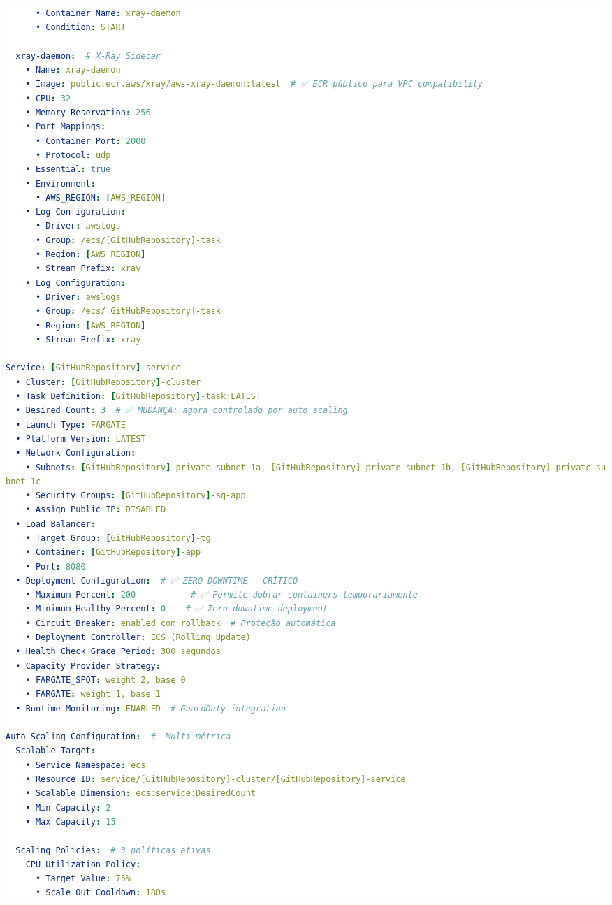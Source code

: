 ```yaml
      • Container Name: xray-daemon
      • Condition: START

  xray-daemon:  # X-Ray Sidecar
    • Name: xray-daemon
    • Image: public.ecr.aws/xray/aws-xray-daemon:latest  # ✅ ECR público para VPC compatibility
    • CPU: 32
    • Memory Reservation: 256
    • Port Mappings:
      • Container Port: 2000
      • Protocol: udp
    • Essential: true
    • Environment:
      • AWS_REGION: [AWS_REGION]
    • Log Configuration:
      • Driver: awslogs
      • Group: /ecs/[GitHubRepository]-task
      • Region: [AWS_REGION]
      • Stream Prefix: xray
    • Log Configuration:
      • Driver: awslogs
      • Group: /ecs/[GitHubRepository]-task
      • Region: [AWS_REGION]
      • Stream Prefix: xray

Service: [GitHubRepository]-service 
  • Cluster: [GitHubRepository]-cluster
  • Task Definition: [GitHubRepository]-task:LATEST
  • Desired Count: 3  # ✅ MUDANÇA: agora controlado por auto scaling
  • Launch Type: FARGATE
  • Platform Version: LATEST
  • Network Configuration:
    • Subnets: [GitHubRepository]-private-subnet-1a, [GitHubRepository]-private-subnet-1b, [GitHubRepository]-private-subnet-1c
    • Security Groups: [GitHubRepository]-sg-app
    • Assign Public IP: DISABLED
  • Load Balancer:
    • Target Group: [GitHubRepository]-tg
    • Container: [GitHubRepository]-app
    • Port: 8080
  • Deployment Configuration:  # ✅ ZERO DOWNTIME - CRÍTICO
    • Maximum Percent: 200           # ✅ Permite dobrar containers temporariamente
    • Minimum Healthy Percent: 0    # ✅ Zero downtime deployment
    • Circuit Breaker: enabled com rollback  # Proteção automática
    • Deployment Controller: ECS (Rolling Update)
  • Health Check Grace Period: 300 segundos
  • Capacity Provider Strategy:
    • FARGATE_SPOT: weight 2, base 0
    • FARGATE: weight 1, base 1
  • Runtime Monitoring: ENABLED  # GuardDuty integration

Auto Scaling Configuration:  #  Multi-métrica
  Scalable Target:
    • Service Namespace: ecs
    • Resource ID: service/[GitHubRepository]-cluster/[GitHubRepository]-service
    • Scalable Dimension: ecs:service:DesiredCount
    • Min Capacity: 2
    • Max Capacity: 15

  Scaling Policies:  # 3 políticas ativas
    CPU Utilization Policy:
      • Target Value: 75%
      • Scale Out Cooldown: 180s
```